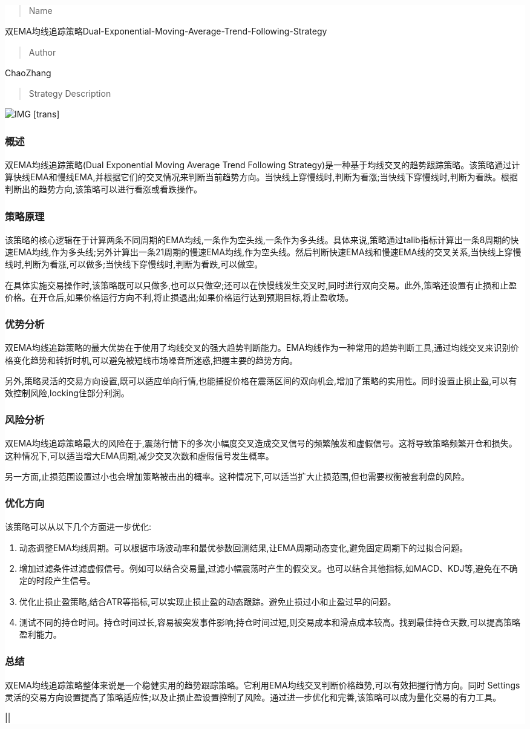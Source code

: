 
> Name

双EMA均线追踪策略Dual-Exponential-Moving-Average-Trend-Following-Strategy

> Author

ChaoZhang

> Strategy Description

![IMG](https://www.fmz.com/upload/asset/e19dc4a68c8652971c.png)
[trans]
### 概述

双EMA均线追踪策略(Dual Exponential Moving Average Trend Following Strategy)是一种基于均线交叉的趋势跟踪策略。该策略通过计算快线EMA和慢线EMA,并根据它们的交叉情况来判断当前趋势方向。当快线上穿慢线时,判断为看涨;当快线下穿慢线时,判断为看跌。根据判断出的趋势方向,该策略可以进行看涨或看跌操作。

### 策略原理  

该策略的核心逻辑在于计算两条不同周期的EMA均线,一条作为空头线,一条作为多头线。具体来说,策略通过talib指标计算出一条8周期的快速EMA均线,作为多头线;另外计算出一条21周期的慢速EMA均线,作为空头线。然后判断快速EMA线和慢速EMA线的交叉关系,当快线上穿慢线时,判断为看涨,可以做多;当快线下穿慢线时,判断为看跌,可以做空。

在具体实施交易操作时,该策略既可以只做多,也可以只做空;还可以在快慢线发生交叉时,同时进行双向交易。此外,策略还设置有止损和止盈价格。在开仓后,如果价格运行方向不利,将止损退出;如果价格运行达到预期目标,将止盈收场。

### 优势分析

双EMA均线追踪策略的最大优势在于使用了均线交叉的强大趋势判断能力。EMA均线作为一种常用的趋势判断工具,通过均线交叉来识别价格变化趋势和转折时机,可以避免被短线市场噪音所迷惑,把握主要的趋势方向。

另外,策略灵活的交易方向设置,既可以适应单向行情,也能捕捉价格在震荡区间的双向机会,增加了策略的实用性。同时设置止损止盈,可以有效控制风险,locking住部分利润。

### 风险分析

双EMA均线追踪策略最大的风险在于,震荡行情下的多次小幅度交叉造成交叉信号的频繁触发和虚假信号。这将导致策略频繁开仓和损失。这种情况下,可以适当增大EMA周期,减少交叉次数和虚假信号发生概率。

另一方面,止损范围设置过小也会增加策略被击出的概率。这种情况下,可以适当扩大止损范围,但也需要权衡被套利盘的风险。

### 优化方向

该策略可以从以下几个方面进一步优化:

1. 动态调整EMA均线周期。可以根据市场波动率和最优参数回测结果,让EMA周期动态变化,避免固定周期下的过拟合问题。

2. 增加过滤条件过滤虚假信号。例如可以结合交易量,过滤小幅震荡时产生的假交叉。也可以结合其他指标,如MACD、KDJ等,避免在不确定的时段产生信号。

3. 优化止损止盈策略,结合ATR等指标,可以实现止损止盈的动态跟踪。避免止损过小和止盈过早的问题。

4. 测试不同的持仓时间。持仓时间过长,容易被突发事件影响;持仓时间过短,则交易成本和滑点成本较高。找到最佳持仓天数,可以提高策略盈利能力。


### 总结  

双EMA均线追踪策略整体来说是一个稳健实用的趋势跟踪策略。它利用EMA均线交叉判断价格趋势,可以有效把握行情方向。同时 Settings灵活的交易方向设置提高了策略适应性;以及止损止盈设置控制了风险。通过进一步优化和完善,该策略可以成为量化交易的有力工具。

||
